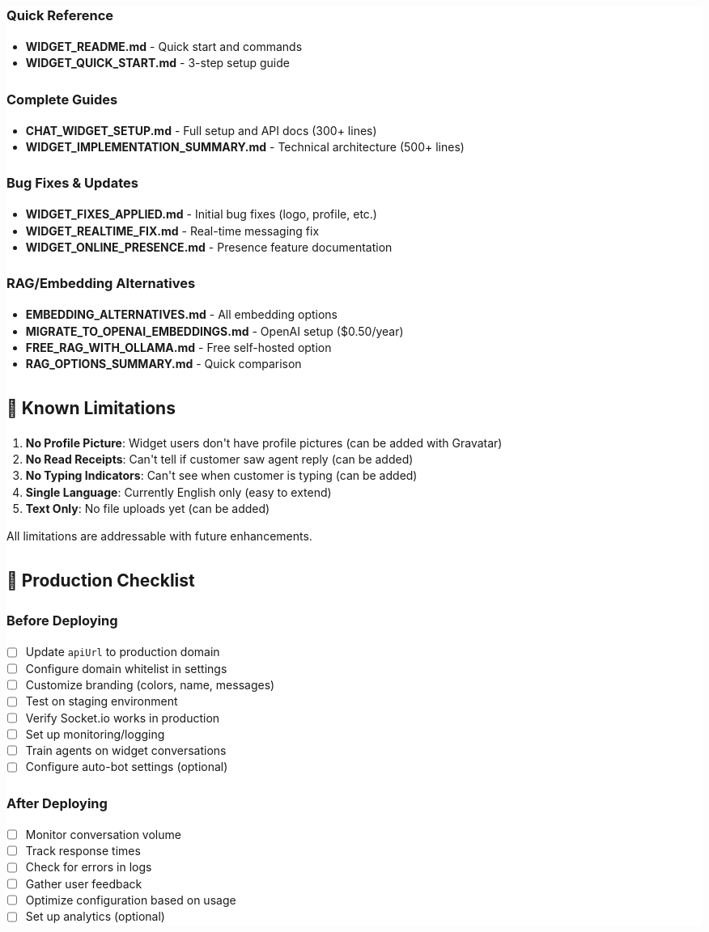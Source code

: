### Quick Reference
- **WIDGET_README.md** - Quick start and commands
- **WIDGET_QUICK_START.md** - 3-step setup guide

### Complete Guides
- **CHAT_WIDGET_SETUP.md** - Full setup and API docs (300+ lines)
- **WIDGET_IMPLEMENTATION_SUMMARY.md** - Technical architecture (500+ lines)

### Bug Fixes & Updates
- **WIDGET_FIXES_APPLIED.md** - Initial bug fixes (logo, profile, etc.)
- **WIDGET_REALTIME_FIX.md** - Real-time messaging fix
- **WIDGET_ONLINE_PRESENCE.md** - Presence feature documentation

### RAG/Embedding Alternatives
- **EMBEDDING_ALTERNATIVES.md** - All embedding options
- **MIGRATE_TO_OPENAI_EMBEDDINGS.md** - OpenAI setup ($0.50/year)
- **FREE_RAG_WITH_OLLAMA.md** - Free self-hosted option
- **RAG_OPTIONS_SUMMARY.md** - Quick comparison

## 🐛 Known Limitations

1. **No Profile Picture**: Widget users don't have profile pictures (can be added with Gravatar)
2. **No Read Receipts**: Can't tell if customer saw agent reply (can be added)
3. **No Typing Indicators**: Can't see when customer is typing (can be added)
4. **Single Language**: Currently English only (easy to extend)
5. **Text Only**: No file uploads yet (can be added)

All limitations are addressable with future enhancements.

## 🚀 Production Checklist

### Before Deploying
- [ ] Update `apiUrl` to production domain
- [ ] Configure domain whitelist in settings
- [ ] Customize branding (colors, name, messages)
- [ ] Test on staging environment
- [ ] Verify Socket.io works in production
- [ ] Set up monitoring/logging
- [ ] Train agents on widget conversations
- [ ] Configure auto-bot settings (optional)

### After Deploying
- [ ] Monitor conversation volume
- [ ] Track response times
- [ ] Check for errors in logs
- [ ] Gather user feedback
- [ ] Optimize configuration based on usage
- [ ] Set up analytics (optional)
